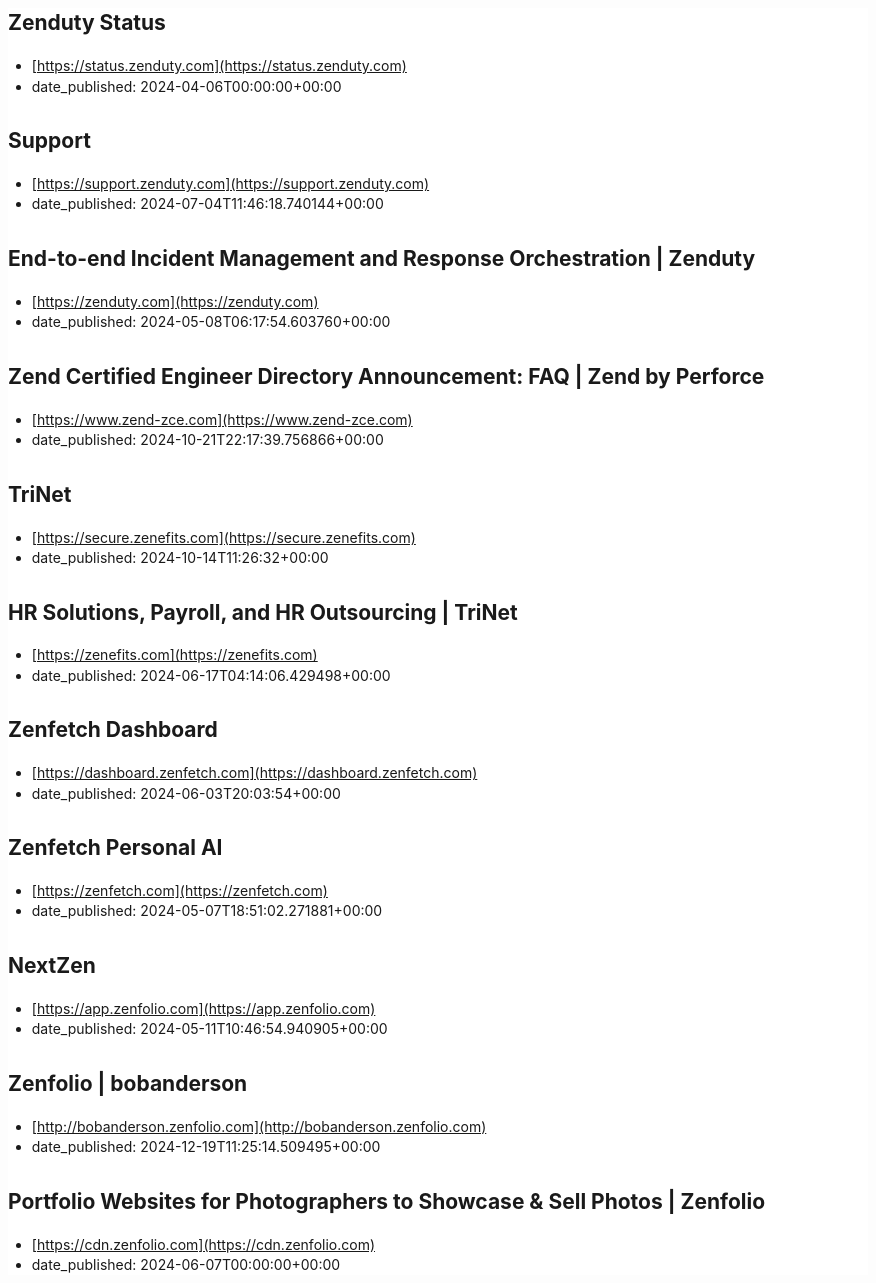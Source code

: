  ## Zenduty Status
 - [https://status.zenduty.com](https://status.zenduty.com)
 - date_published: 2024-04-06T00:00:00+00:00

 ## Support
 - [https://support.zenduty.com](https://support.zenduty.com)
 - date_published: 2024-07-04T11:46:18.740144+00:00

 ## End-to-end Incident Management and Response Orchestration | Zenduty
 - [https://zenduty.com](https://zenduty.com)
 - date_published: 2024-05-08T06:17:54.603760+00:00

 ## Zend Certified Engineer Directory Announcement: FAQ | Zend by Perforce
 - [https://www.zend-zce.com](https://www.zend-zce.com)
 - date_published: 2024-10-21T22:17:39.756866+00:00

 ## TriNet
 - [https://secure.zenefits.com](https://secure.zenefits.com)
 - date_published: 2024-10-14T11:26:32+00:00

 ## HR Solutions, Payroll, and HR Outsourcing | TriNet
 - [https://zenefits.com](https://zenefits.com)
 - date_published: 2024-06-17T04:14:06.429498+00:00

 ## Zenfetch Dashboard
 - [https://dashboard.zenfetch.com](https://dashboard.zenfetch.com)
 - date_published: 2024-06-03T20:03:54+00:00

 ## Zenfetch Personal AI
 - [https://zenfetch.com](https://zenfetch.com)
 - date_published: 2024-05-07T18:51:02.271881+00:00

 ## NextZen
 - [https://app.zenfolio.com](https://app.zenfolio.com)
 - date_published: 2024-05-11T10:46:54.940905+00:00

 ## Zenfolio | bobanderson
 - [http://bobanderson.zenfolio.com](http://bobanderson.zenfolio.com)
 - date_published: 2024-12-19T11:25:14.509495+00:00

 ## Portfolio Websites for Photographers to Showcase & Sell Photos | Zenfolio
 - [https://cdn.zenfolio.com](https://cdn.zenfolio.com)
 - date_published: 2024-06-07T00:00:00+00:00
